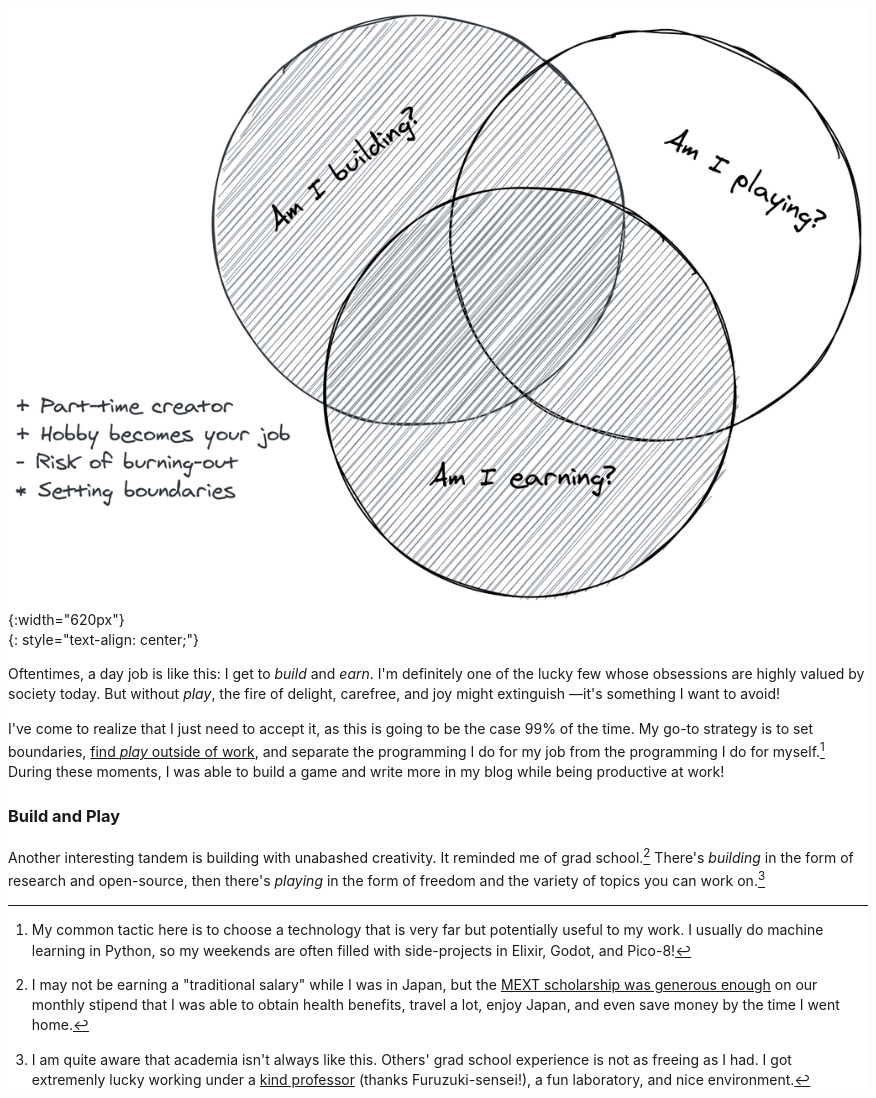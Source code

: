 ![](/assets/png/flourishing/build_earn.png){:width="620px"}  
{: style="text-align: center;"}

Oftentimes, a day job is like this: I get to *build* and *earn*. I'm definitely
one of the lucky few whose obsessions are highly valued by society today.
But without *play*, the fire of delight, carefree, and joy might extinguish
&mdash;it's something I want to avoid!

I've come to realize that I just need to accept it, as this is going to be the
case 99% of the time. My go-to strategy is to set boundaries, [find *play*
outside of work](https://www.swyx.io/part-time-creator-manifesto/), and
separate the programming I do for my job from the programming I do for
myself.[^6] During these moments, I was able to build a game and write more in my
blog  while being productive at work!

### Build and Play

Another interesting tandem is building with unabashed creativity. It reminded
me of grad school.[^7] There's *building* in the form of research and
open-source, then there's *playing* in the form of freedom and the variety of
topics you can work on.[^8]


[^1]: I like Shawn Wang's idea of [Learning in Public](https://www.swyx.io/learn-in-public/). I encourage everyone to read that. 
[^2]: It's already been a year and I can't see the COVID situation in the Philippines getting better.
[^3]: Sure, writing a particle-swarm optimizer was done as an assignment at school, but creating an open-source package with tests and everything is something that I did to satisfy my whims!
[^4]: Interesting Hacker News discussion [here](https://news.ycombinator.com/item?id=26931359)
[^5]: Very far...
[^6]: My common tactic here is to choose a technology that is very far but potentially useful to my work. I usually do machine learning in Python, so my weekends are often filled with side-projects in Elixir, Godot, and Pico-8!
[^7]: I may not be earning a "traditional salary" while I was in Japan, but the [MEXT scholarship was generous enough](https://www.mext.go.jp/en/policy/education/highered/title02/detail02/sdetail02/1373897.htm) on our monthly stipend that I was able to obtain health benefits, travel a lot, enjoy Japan, and even save money by the time I went home.
[^8]: I am quite aware that academia isn't always like this. Others' grad school experience is not as freeing as I had. I got extremenly lucky working under a [kind professor](http://www.f.waseda.jp/jinglu/) (thanks Furuzuki-sensei!), a fun laboratory, and nice environment.